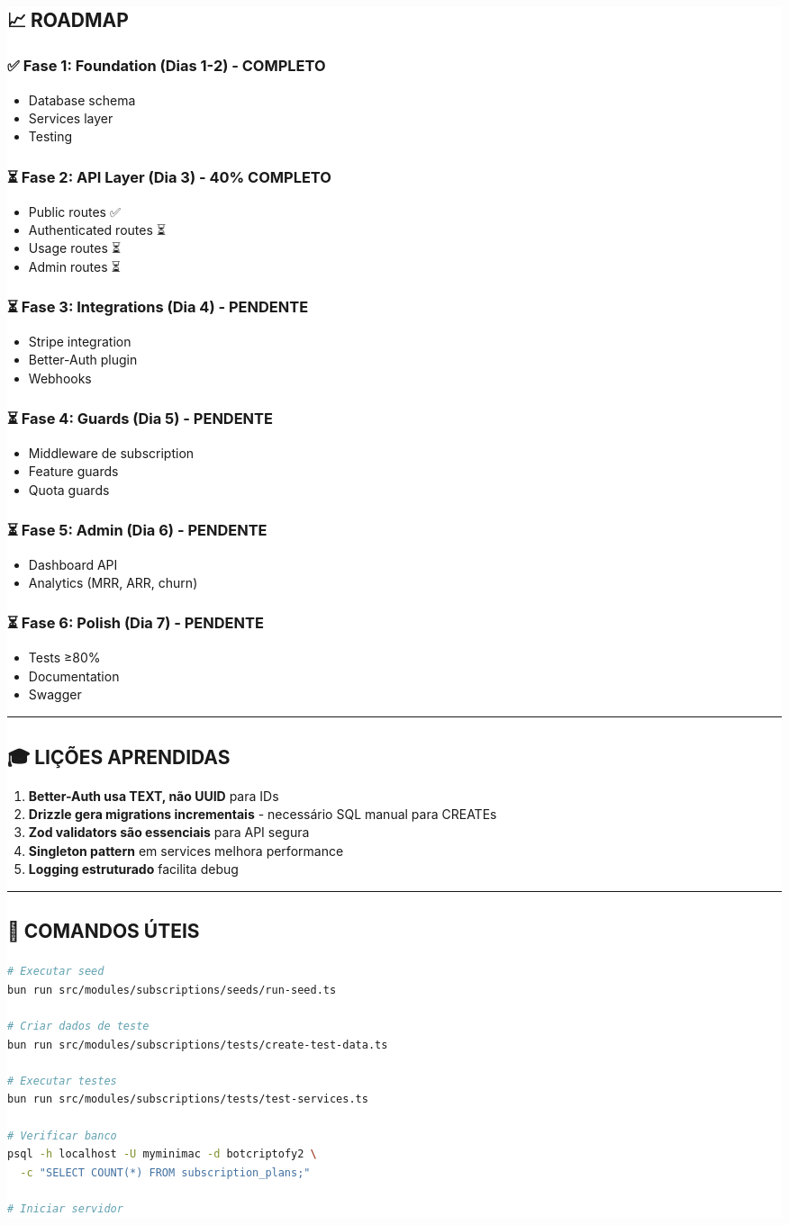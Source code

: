 
## 📈 ROADMAP

### ✅ Fase 1: Foundation (Dias 1-2) - COMPLETO
- Database schema
- Services layer
- Testing

### ⏳ Fase 2: API Layer (Dia 3) - 40% COMPLETO
- Public routes ✅
- Authenticated routes ⏳
- Usage routes ⏳
- Admin routes ⏳

### ⏳ Fase 3: Integrations (Dia 4) - PENDENTE
- Stripe integration
- Better-Auth plugin
- Webhooks

### ⏳ Fase 4: Guards (Dia 5) - PENDENTE
- Middleware de subscription
- Feature guards
- Quota guards

### ⏳ Fase 5: Admin (Dia 6) - PENDENTE
- Dashboard API
- Analytics (MRR, ARR, churn)

### ⏳ Fase 6: Polish (Dia 7) - PENDENTE
- Tests ≥80%
- Documentation
- Swagger

---

## 🎓 LIÇÕES APRENDIDAS

1. **Better-Auth usa TEXT, não UUID** para IDs
2. **Drizzle gera migrations incrementais** - necessário SQL manual para CREATEs
3. **Zod validators são essenciais** para API segura
4. **Singleton pattern** em services melhora performance
5. **Logging estruturado** facilita debug

---

## 🚀 COMANDOS ÚTEIS

```bash
# Executar seed
bun run src/modules/subscriptions/seeds/run-seed.ts

# Criar dados de teste
bun run src/modules/subscriptions/tests/create-test-data.ts

# Executar testes
bun run src/modules/subscriptions/tests/test-services.ts

# Verificar banco
psql -h localhost -U myminimac -d botcriptofy2 \
  -c "SELECT COUNT(*) FROM subscription_plans;"

# Iniciar servidor
```